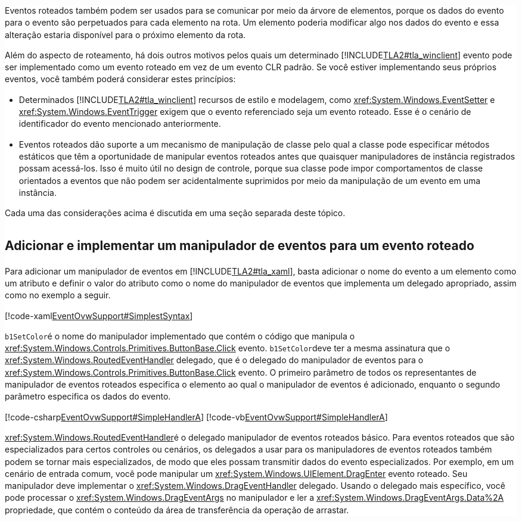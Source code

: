 Eventos roteados também podem ser usados para se comunicar por meio da árvore de elementos, porque os dados do evento para o evento são perpetuados para cada elemento na rota. Um elemento poderia modificar algo nos dados do evento e essa alteração estaria disponível para o próximo elemento da rota.

Além do aspecto de roteamento, há dois outros motivos pelos quais um determinado [!INCLUDE[TLA2#tla_winclient](../../../../includes/tla2sharptla-winclient-md.md)] evento pode ser implementado como um evento roteado em vez de um evento CLR padrão. Se você estiver implementando seus próprios eventos, você também poderá considerar estes princípios:

- Determinados [!INCLUDE[TLA2#tla_winclient](../../../../includes/tla2sharptla-winclient-md.md)] recursos de estilo e modelagem, como <xref:System.Windows.EventSetter> e <xref:System.Windows.EventTrigger> exigem que o evento referenciado seja um evento roteado. Esse é o cenário de identificador do evento mencionado anteriormente.

- Eventos roteados dão suporte a um mecanismo de manipulação de classe pelo qual a classe pode especificar métodos estáticos que têm a oportunidade de manipular eventos roteados antes que quaisquer manipuladores de instância registrados possam acessá-los. Isso é muito útil no design de controle, porque sua classe pode impor comportamentos de classe orientados a eventos que não podem ser acidentalmente suprimidos por meio da manipulação de um evento em uma instância.

Cada uma das considerações acima é discutida em uma seção separada deste tópico.

<a name="event_handing"></a>

## <a name="adding-and-implementing-an-event-handler-for-a-routed-event"></a>Adicionar e implementar um manipulador de eventos para um evento roteado

Para adicionar um manipulador de eventos em [!INCLUDE[TLA2#tla_xaml](../../../../includes/tla2sharptla-xaml-md.md)], basta adicionar o nome do evento a um elemento como um atributo e definir o valor do atributo como o nome do manipulador de eventos que implementa um delegado apropriado, assim como no exemplo a seguir.

[!code-xaml[EventOvwSupport#SimplestSyntax](~/samples/snippets/csharp/VS_Snippets_Wpf/EventOvwSupport/CSharp/default.xaml#simplestsyntax)]

`b1SetColor`é o nome do manipulador implementado que contém o código que manipula o <xref:System.Windows.Controls.Primitives.ButtonBase.Click> evento. `b1SetColor`deve ter a mesma assinatura que o <xref:System.Windows.RoutedEventHandler> delegado, que é o delegado do manipulador de eventos para o <xref:System.Windows.Controls.Primitives.ButtonBase.Click> evento. O primeiro parâmetro de todos os representantes de manipulador de eventos roteados especifica o elemento ao qual o manipulador de eventos é adicionado, enquanto o segundo parâmetro especifica os dados do evento.

[!code-csharp[EventOvwSupport#SimpleHandlerA](~/samples/snippets/csharp/VS_Snippets_Wpf/EventOvwSupport/CSharp/default.xaml.cs#simplehandlera)]
[!code-vb[EventOvwSupport#SimpleHandlerA](~/samples/snippets/visualbasic/VS_Snippets_Wpf/EventOvwSupport/visualbasic/default.xaml.vb#simplehandlera)]

<xref:System.Windows.RoutedEventHandler>é o delegado manipulador de eventos roteados básico. Para eventos roteados que são especializados para certos controles ou cenários, os delegados a usar para os manipuladores de eventos roteados também podem se tornar mais especializados, de modo que eles possam transmitir dados do evento especializados. Por exemplo, em um cenário de entrada comum, você pode manipular um <xref:System.Windows.UIElement.DragEnter> evento roteado. Seu manipulador deve implementar o <xref:System.Windows.DragEventHandler> delegado. Usando o delegado mais específico, você pode processar o <xref:System.Windows.DragEventArgs> no manipulador e ler a <xref:System.Windows.DragEventArgs.Data%2A> propriedade, que contém o conteúdo da área de transferência da operação de arrastar.
